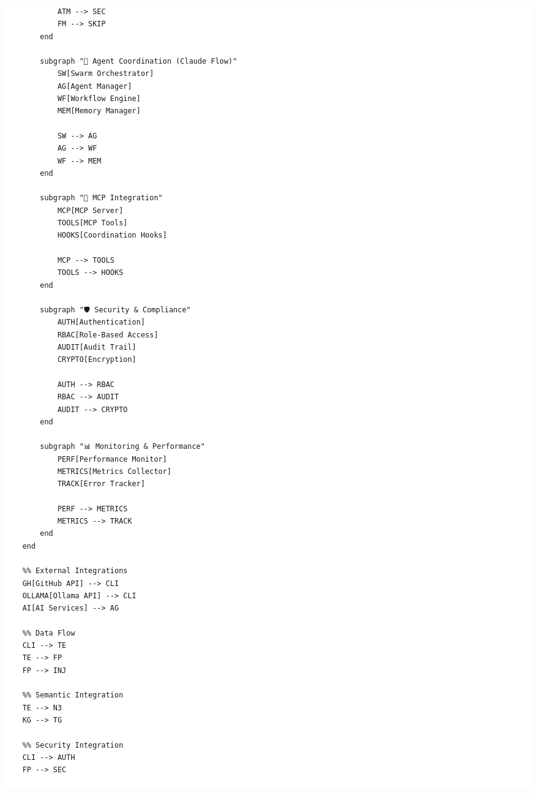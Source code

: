 ```mermaid
            ATM --> SEC
            FM --> SKIP
        end
        
        subgraph "🤖 Agent Coordination (Claude Flow)"
            SW[Swarm Orchestrator]
            AG[Agent Manager]
            WF[Workflow Engine]
            MEM[Memory Manager]
            
            SW --> AG
            AG --> WF
            WF --> MEM
        end
        
        subgraph "🔌 MCP Integration"
            MCP[MCP Server]
            TOOLS[MCP Tools]
            HOOKS[Coordination Hooks]
            
            MCP --> TOOLS
            TOOLS --> HOOKS
        end
        
        subgraph "🛡️ Security & Compliance"
            AUTH[Authentication]
            RBAC[Role-Based Access]
            AUDIT[Audit Trail]
            CRYPTO[Encryption]
            
            AUTH --> RBAC
            RBAC --> AUDIT
            AUDIT --> CRYPTO
        end
        
        subgraph "📊 Monitoring & Performance"
            PERF[Performance Monitor]
            METRICS[Metrics Collector]
            TRACK[Error Tracker]
            
            PERF --> METRICS
            METRICS --> TRACK
        end
    end
    
    %% External Integrations
    GH[GitHub API] --> CLI
    OLLAMA[Ollama API] --> CLI
    AI[AI Services] --> AG
    
    %% Data Flow
    CLI --> TE
    TE --> FP
    FP --> INJ
    
    %% Semantic Integration
    TE --> N3
    KG --> TG
    
    %% Security Integration
    CLI --> AUTH
    FP --> SEC
    
```